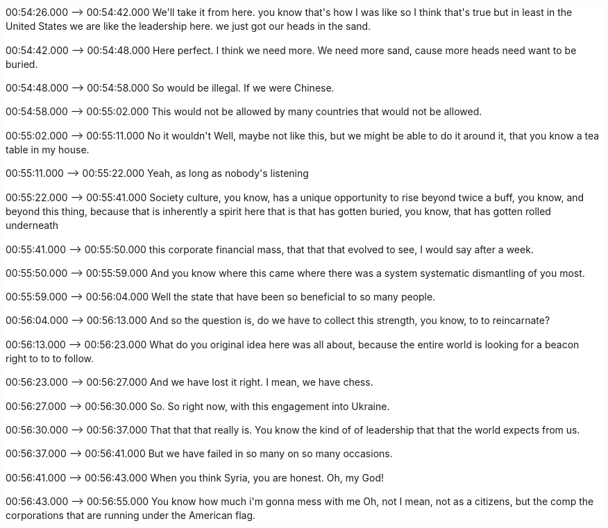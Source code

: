 00:54:26.000 --> 00:54:42.000
We'll take it from here. you know that's how I was like so I think that's true but in least in the United States we are like the leadership here. we just got our heads in the sand.

00:54:42.000 --> 00:54:48.000
Here perfect. I think we need more. We need more sand, cause more heads need want to be buried.

00:54:48.000 --> 00:54:58.000
So would be illegal. If we were Chinese.

00:54:58.000 --> 00:55:02.000
This would not be allowed by many countries that would not be allowed.

00:55:02.000 --> 00:55:11.000
No it wouldn't Well, maybe not like this, but we might be able to do it around it, that you know a tea table in my house.

00:55:11.000 --> 00:55:22.000
Yeah, as long as nobody's listening

00:55:22.000 --> 00:55:41.000
Society culture, you know, has a unique opportunity to rise beyond twice a buff, you know, and beyond this thing, because that is inherently a spirit here that is that has gotten buried, you know, that has gotten rolled underneath

00:55:41.000 --> 00:55:50.000
this corporate financial mass, that that that evolved to see, I would say after a week.

00:55:50.000 --> 00:55:59.000
And you know where this came where there was a system systematic dismantling of you most.

00:55:59.000 --> 00:56:04.000
Well the state that have been so beneficial to so many people.

00:56:04.000 --> 00:56:13.000
And so the question is, do we have to collect this strength, you know, to to reincarnate?

00:56:13.000 --> 00:56:23.000
What do you original idea here was all about, because the entire world is looking for a beacon right to to to follow.

00:56:23.000 --> 00:56:27.000
And we have lost it right. I mean, we have chess.

00:56:27.000 --> 00:56:30.000
So. So right now, with this engagement into Ukraine.

00:56:30.000 --> 00:56:37.000
That that that really is. You know the kind of of leadership that that the world expects from us.

00:56:37.000 --> 00:56:41.000
But we have failed in so many on so many occasions.

00:56:41.000 --> 00:56:43.000
When you think Syria, you are honest. Oh, my God!

00:56:43.000 --> 00:56:55.000
You know how much i'm gonna mess with me Oh, not I mean, not as a citizens, but the comp the corporations that are running under the American flag.
